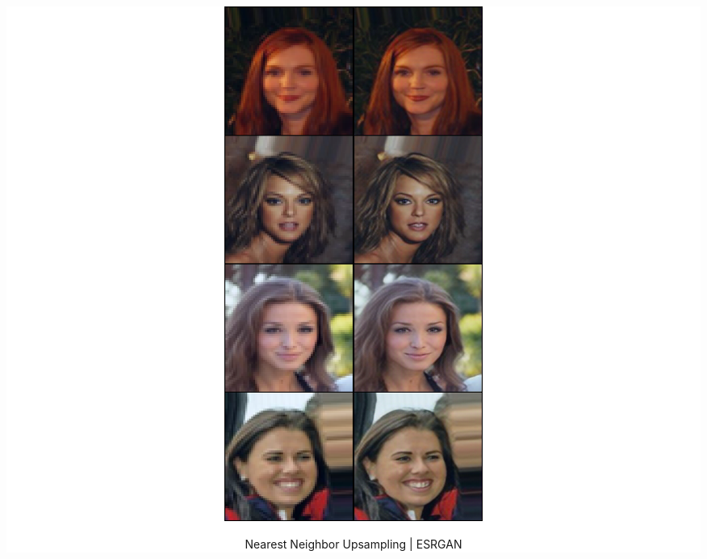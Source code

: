 <p align="center">
    <img src="assets/enhanced_superresgan.png" width="320"\>
</p>
<p align="center">
    Nearest Neighbor Upsampling | ESRGAN
</p>
